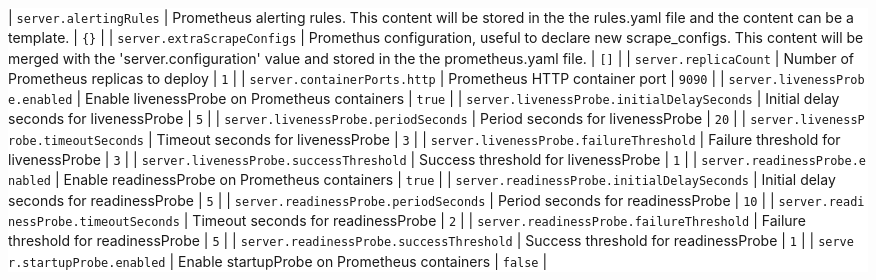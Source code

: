 | `server.alertingRules`                                            | Prometheus alerting rules. This content will be stored in the the rules.yaml file and the content can be a template.                                                                                                                   | `{}`                         |
| `server.extraScrapeConfigs`                                       | Promethus configuration, useful to declare new scrape_configs. This content will be merged with the 'server.configuration' value and stored in the the prometheus.yaml file.                                                           | `[]`                         |
| `server.replicaCount`                                             | Number of Prometheus replicas to deploy                                                                                                                                                                                                | `1`                          |
| `server.containerPorts.http`                                      | Prometheus HTTP container port                                                                                                                                                                                                         | `9090`                       |
| `server.livenessProbe.enabled`                                    | Enable livenessProbe on Prometheus containers                                                                                                                                                                                          | `true`                       |
| `server.livenessProbe.initialDelaySeconds`                        | Initial delay seconds for livenessProbe                                                                                                                                                                                                | `5`                          |
| `server.livenessProbe.periodSeconds`                              | Period seconds for livenessProbe                                                                                                                                                                                                       | `20`                         |
| `server.livenessProbe.timeoutSeconds`                             | Timeout seconds for livenessProbe                                                                                                                                                                                                      | `3`                          |
| `server.livenessProbe.failureThreshold`                           | Failure threshold for livenessProbe                                                                                                                                                                                                    | `3`                          |
| `server.livenessProbe.successThreshold`                           | Success threshold for livenessProbe                                                                                                                                                                                                    | `1`                          |
| `server.readinessProbe.enabled`                                   | Enable readinessProbe on Prometheus containers                                                                                                                                                                                         | `true`                       |
| `server.readinessProbe.initialDelaySeconds`                       | Initial delay seconds for readinessProbe                                                                                                                                                                                               | `5`                          |
| `server.readinessProbe.periodSeconds`                             | Period seconds for readinessProbe                                                                                                                                                                                                      | `10`                         |
| `server.readinessProbe.timeoutSeconds`                            | Timeout seconds for readinessProbe                                                                                                                                                                                                     | `2`                          |
| `server.readinessProbe.failureThreshold`                          | Failure threshold for readinessProbe                                                                                                                                                                                                   | `5`                          |
| `server.readinessProbe.successThreshold`                          | Success threshold for readinessProbe                                                                                                                                                                                                   | `1`                          |
| `server.startupProbe.enabled`                                     | Enable startupProbe on Prometheus containers                                                                                                                                                                                           | `false`                      |